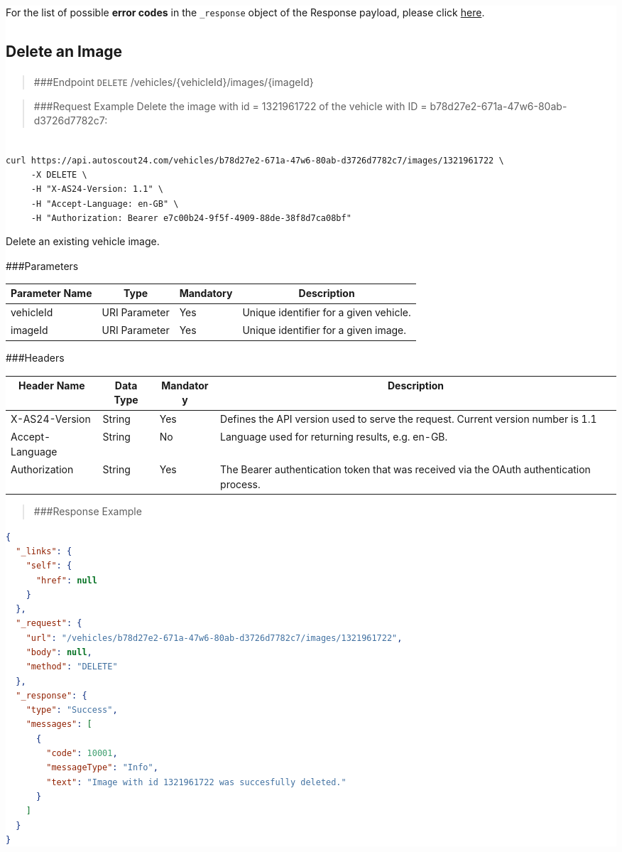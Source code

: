 For the list of possible **error codes** in the `_response` object of the Response payload, please click <a href="#errors">here</a>.


## Delete an Image

> ###Endpoint
> `DELETE` /vehicles/{vehicleId}/images/{imageId}

> ###Request Example
> Delete the image with id = 1321961722 of the vehicle with ID = b78d27e2-671a-47w6-80ab-d3726d7782c7:

```shell

curl https://api.autoscout24.com/vehicles/b78d27e2-671a-47w6-80ab-d3726d7782c7/images/1321961722 \
     -X DELETE \
     -H "X-AS24-Version: 1.1" \
     -H "Accept-Language: en-GB" \
     -H "Authorization: Bearer e7c00b24-9f5f-4909-88de-38f8d7ca08bf"
```

Delete an existing vehicle image.

###Parameters

|Parameter Name|Type|Mandatory|Description|
|----|----|----|----|
|vehicleId|URI Parameter|Yes|Unique identifier for a given vehicle.|
|imageId|URI Parameter|Yes|Unique identifier for a given image.|


###Headers

|Header Name|Data Type|Mandatory|Description|
|----|----|----|----|
|X-AS24-Version|String|Yes|Defines the API version used to serve the request. Current version number is 1.1|
|Accept-Language|String|No|Language used for returning results, e.g. en-GB.|
|Authorization|String|Yes|The Bearer authentication token that was received via the OAuth authentication process.|

> ###Response Example

```json
{
  "_links": {
    "self": {
      "href": null
    }
  },
  "_request": {
    "url": "/vehicles/b78d27e2-671a-47w6-80ab-d3726d7782c7/images/1321961722",
    "body": null,
    "method": "DELETE"
  },
  "_response": {
    "type": "Success",
    "messages": [
      {
        "code": 10001,
        "messageType": "Info",
        "text": "Image with id 1321961722 was succesfully deleted."
      }
    ]
  }
}
```